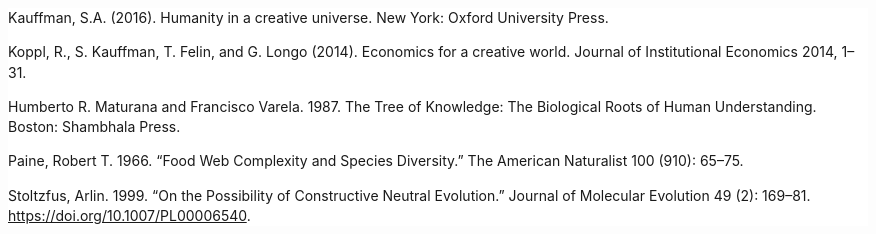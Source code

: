 
Kauffman, S.A. (2016). Humanity in a creative universe. New York: Oxford University Press.


Koppl, R., S. Kauffman, T. Felin, and G. Longo (2014). Economics for a creative world. Journal of Institutional Economics 2014, 1–31.


Humberto R. Maturana and Francisco Varela. 1987. The Tree of Knowledge: The Biological Roots of Human Understanding. Boston: Shambhala Press.


Paine, Robert T. 1966. “Food Web Complexity and Species Diversity.” The American Naturalist 100 (910): 65–75.


Stoltzfus, Arlin. 1999. “On the Possibility of Constructive Neutral Evolution.” Journal of Molecular Evolution 49 (2): 169–81. https://doi.org/10.1007/PL00006540.
